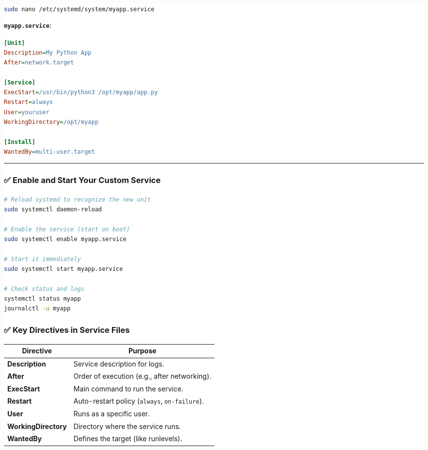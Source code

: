 ```bash
sudo nano /etc/systemd/system/myapp.service
```

**`myapp.service`**:
```ini
[Unit]
Description=My Python App
After=network.target

[Service]
ExecStart=/usr/bin/python3 /opt/myapp/app.py
Restart=always
User=youruser
WorkingDirectory=/opt/myapp

[Install]
WantedBy=multi-user.target
```

---

### ✅ **Enable and Start Your Custom Service**
```bash
# Reload systemd to recognize the new unit
sudo systemctl daemon-reload

# Enable the service (start on boot)
sudo systemctl enable myapp.service

# Start it immediately
sudo systemctl start myapp.service

# Check status and logs
systemctl status myapp
journalctl -u myapp
```

### ✅ **Key Directives in Service Files**
| Directive        | Purpose                              |
|------------------|-------------------------------------|
| **Description**  | Service description for logs.        |
| **After**        | Order of execution (e.g., after networking). |
| **ExecStart**    | Main command to run the service.     |
| **Restart**      | Auto-restart policy (`always`, `on-failure`). |
| **User**         | Runs as a specific user.             |
| **WorkingDirectory** | Directory where the service runs.  |
| **WantedBy**     | Defines the target (like runlevels). |
